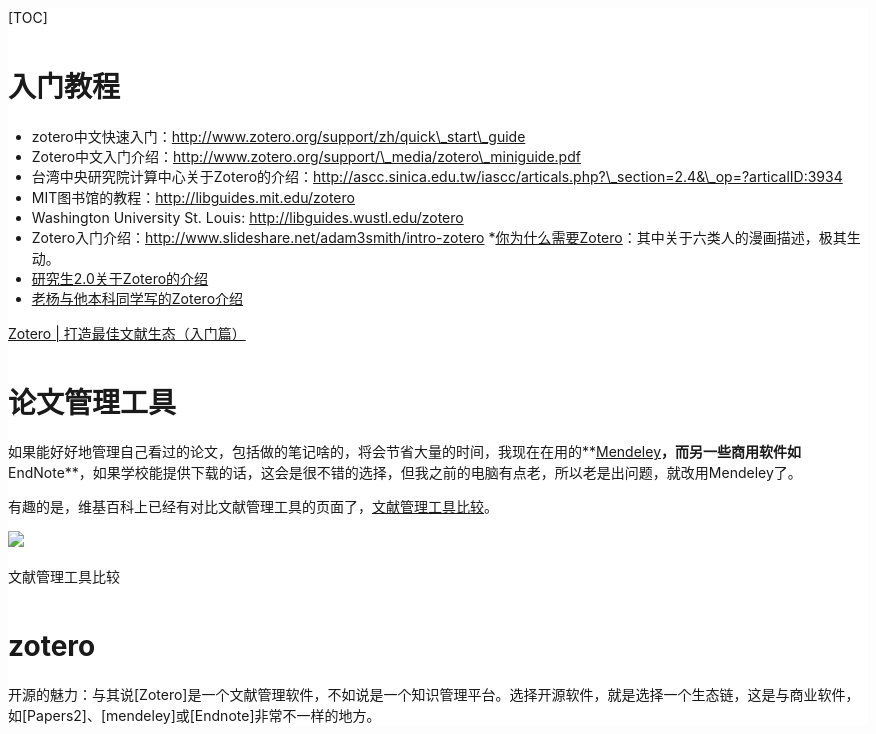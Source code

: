 [TOC]










# 入门教程

-   zotero中文快速入门：http://www.zotero.org/support/zh/quick\_start\_guide
-   Zotero中文入门介绍：http://www.zotero.org/support/\_media/zotero\_miniguide.pdf
-   台湾中央研究院计算中心关于Zotero的介绍：http://ascc.sinica.edu.tw/iascc/articals.php?\_section=2.4&\_op=?articalID:3934
-   MIT图书馆的教程：http://libguides.mit.edu/zotero
-   Washington University St. Louis: http://libguides.wustl.edu/zotero
-   Zotero入门介绍：http://www.slideshare.net/adam3smith/intro-zotero *[你为什么需要Zotero](http://www.slideshare.net/tjowens/zotero-workshop-slides)：其中关于六类人的漫画描述，极其生动。
-   [研究生2.0关于Zotero的介绍](http://pulipuli.blogspot.jp/search/label/Zotero)
-   [老杨与他本科同学写的Zotero介绍](http://blog.yesmryang.net/tags/Zotero/)




[Zotero | 打造最佳文献生态（入门篇）](https://mp.weixin.qq.com/s?__biz=MzAxNzgyMDg0MQ==&mid=2650455737&idx=2&sn=fbc1dd8ecbced3ebf5e41c5645411909&chksm=83d1a37fb4a62a698d48eadc58355b18af72552d864f20b6b6058c253d680d9fb4c674261a92&scene=158#rd)
# 论文管理工具

如果能好好地管理自己看过的论文，包括做的笔记啥的，将会节省大量的时间，我现在在用的**[Mendeley](http://link.zhihu.com/?target=https%3A//www.mendeley.com/%3Finteraction_required%3Dtrue)**，而另一些商用软件如**EndNote**，如果学校能提供下载的话，这会是很不错的选择，但我之前的电脑有点老，所以老是出问题，就改用Mendeley了。

有趣的是，维基百科上已经有对比文献管理工具的页面了，[文献管理工具比较](http://link.zhihu.com/?target=https%3A//zh.wikipedia.org/wiki/%25E6%2596%2587%25E7%258C%25AE%25E7%25AE%25A1%25E7%2590%2586%25E8%25BD%25AF%25E4%25BB%25B6%25E6%25AF%2594%25E8%25BE%2583)。

![](https://pic2.zhimg.com/80/v2-42eeaf9e78a080c46142553e9243221d_hd.jpg)

文献管理工具比较














# zotero
开源的魅力：与其说[Zotero]是一个文献管理软件，不如说是一个知识管理平台。选择开源软件，就是选择一个生态链，这是与商业软件，如[Papers2]、[mendeley]或[Endnote]非常不一样的地方。
